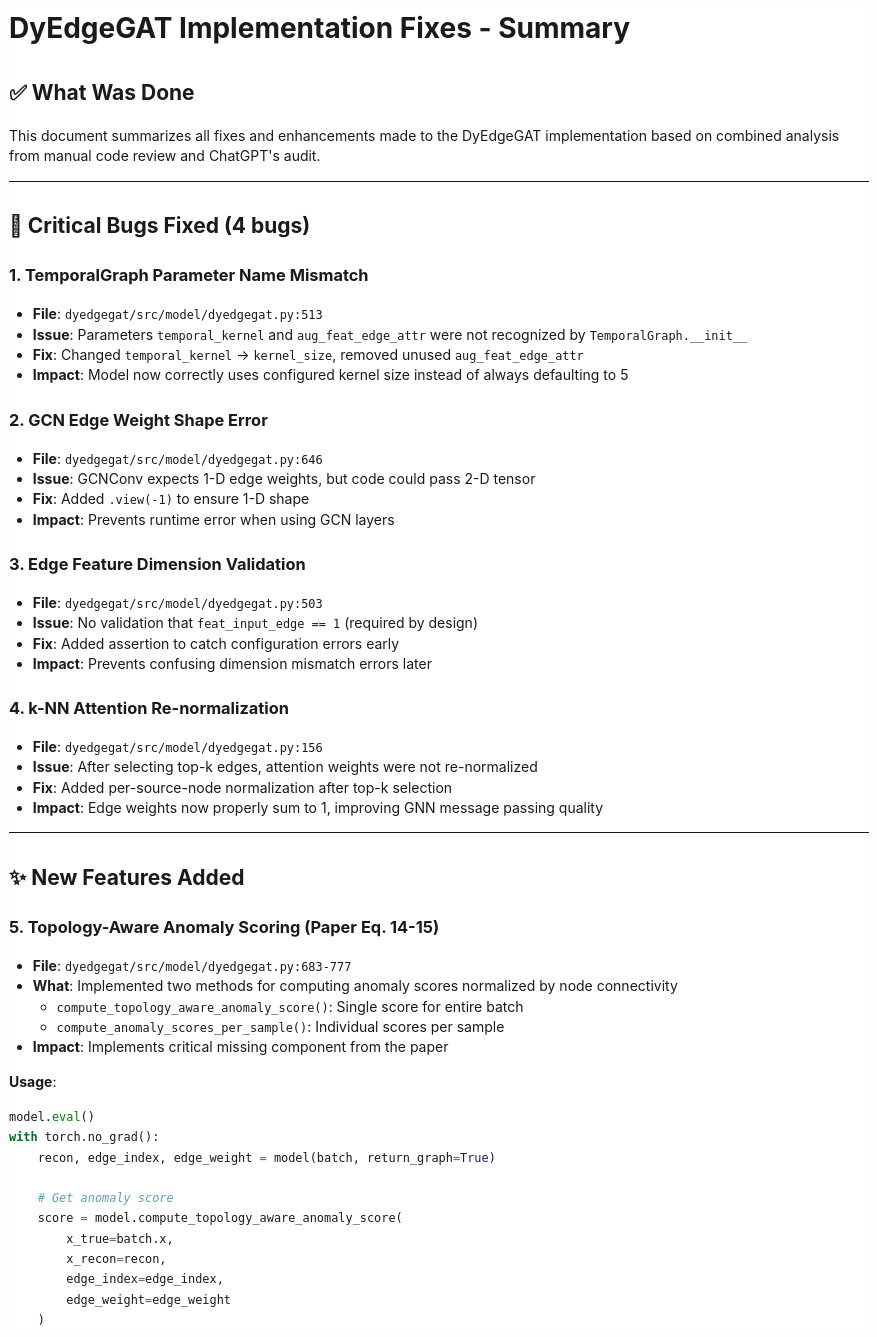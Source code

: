# DyEdgeGAT Implementation Fixes - Summary

## ✅ What Was Done

This document summarizes all fixes and enhancements made to the DyEdgeGAT implementation based on combined analysis from manual code review and ChatGPT's audit.

---

## 🔴 Critical Bugs Fixed (4 bugs)

### 1. **TemporalGraph Parameter Name Mismatch** 
- **File**: `dyedgegat/src/model/dyedgegat.py:513`
- **Issue**: Parameters `temporal_kernel` and `aug_feat_edge_attr` were not recognized by `TemporalGraph.__init__`
- **Fix**: Changed `temporal_kernel` → `kernel_size`, removed unused `aug_feat_edge_attr`
- **Impact**: Model now correctly uses configured kernel size instead of always defaulting to 5

### 2. **GCN Edge Weight Shape Error**
- **File**: `dyedgegat/src/model/dyedgegat.py:646`
- **Issue**: GCNConv expects 1-D edge weights, but code could pass 2-D tensor
- **Fix**: Added `.view(-1)` to ensure 1-D shape
- **Impact**: Prevents runtime error when using GCN layers

### 3. **Edge Feature Dimension Validation**
- **File**: `dyedgegat/src/model/dyedgegat.py:503`
- **Issue**: No validation that `feat_input_edge == 1` (required by design)
- **Fix**: Added assertion to catch configuration errors early
- **Impact**: Prevents confusing dimension mismatch errors later

### 4. **k-NN Attention Re-normalization**
- **File**: `dyedgegat/src/model/dyedgegat.py:156`
- **Issue**: After selecting top-k edges, attention weights were not re-normalized
- **Fix**: Added per-source-node normalization after top-k selection
- **Impact**: Edge weights now properly sum to 1, improving GNN message passing quality

---

## ✨ New Features Added

### 5. **Topology-Aware Anomaly Scoring (Paper Eq. 14-15)**
- **File**: `dyedgegat/src/model/dyedgegat.py:683-777`
- **What**: Implemented two methods for computing anomaly scores normalized by node connectivity
  - `compute_topology_aware_anomaly_score()`: Single score for entire batch
  - `compute_anomaly_scores_per_sample()`: Individual scores per sample
- **Impact**: Implements critical missing component from the paper

**Usage**:
```python
model.eval()
with torch.no_grad():
    recon, edge_index, edge_weight = model(batch, return_graph=True)
    
    # Get anomaly score
    score = model.compute_topology_aware_anomaly_score(
        x_true=batch.x,
        x_recon=recon,
        edge_index=edge_index,
        edge_weight=edge_weight
    )
```